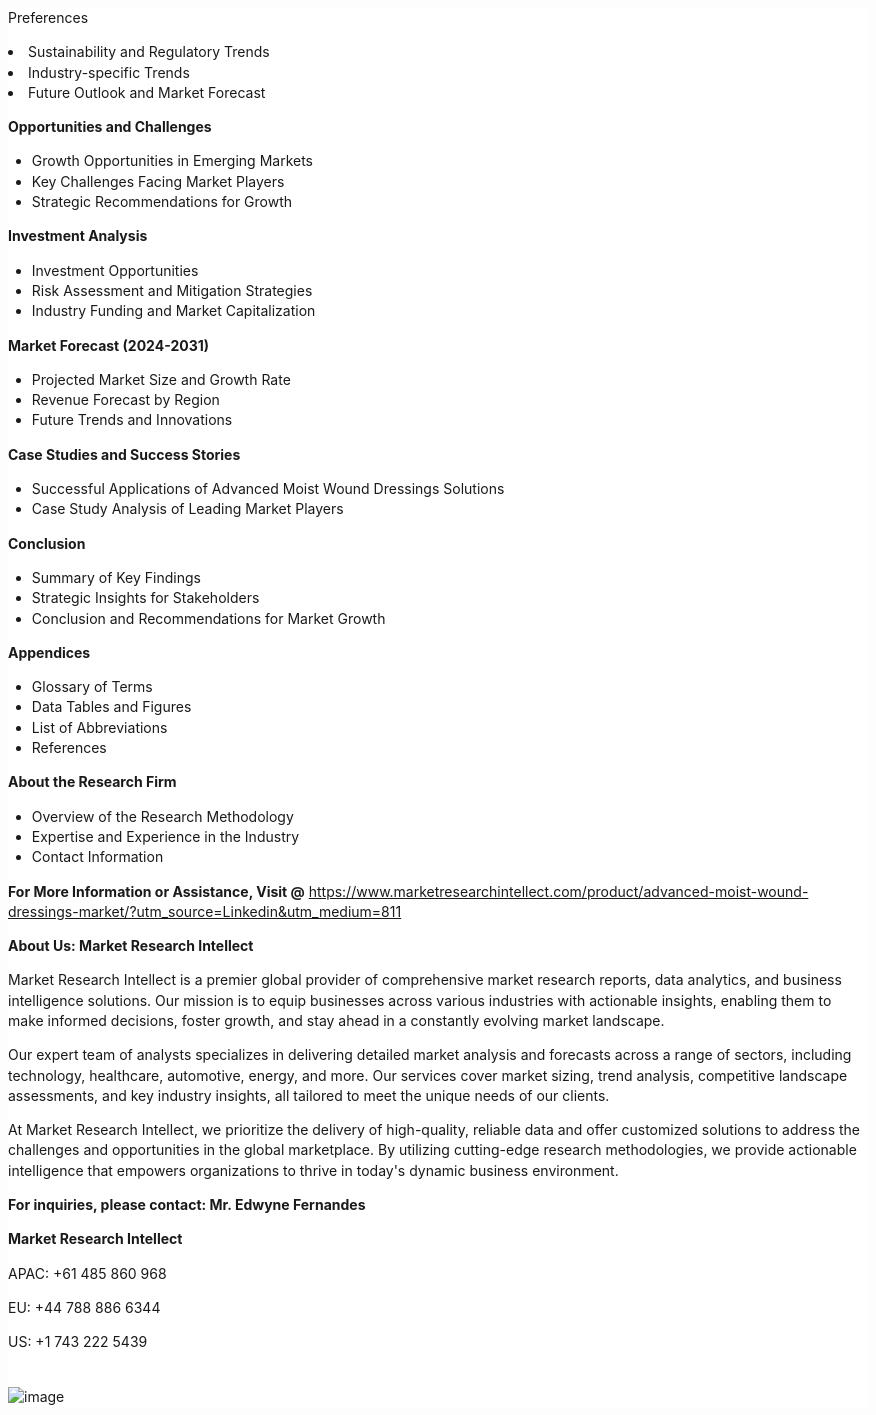 Preferences</li><li>Sustainability and Regulatory Trends</li><li>Industry-specific Trends</li><li>Future Outlook and Market Forecast</li></ul><p><strong>Opportunities and Challenges</strong></p><ul><li>Growth Opportunities in Emerging Markets</li><li>Key Challenges Facing Market Players</li><li>Strategic Recommendations for Growth</li></ul><p><strong>Investment Analysis</strong></p><ul><li>Investment Opportunities</li><li>Risk Assessment and Mitigation Strategies</li><li>Industry Funding and Market Capitalization</li></ul><p><strong>Market Forecast (2024-2031)</strong></p><ul><li>Projected Market Size and Growth Rate</li><li>Revenue Forecast by Region</li><li>Future Trends and Innovations</li></ul><p><strong>Case Studies and Success Stories</strong></p><ul><li>Successful Applications of Advanced Moist Wound Dressings Solutions</li><li>Case Study Analysis of Leading Market Players</li></ul><p><strong>Conclusion</strong></p><ul><li>Summary of Key Findings</li><li>Strategic Insights for Stakeholders</li><li>Conclusion and Recommendations for Market Growth</li></ul><p><strong>Appendices</strong></p><ul><li>Glossary of Terms</li><li>Data Tables and Figures</li><li>List of Abbreviations</li><li>References</li></ul><p><strong>About the Research Firm</strong></p><ul><li>Overview of the Research Methodology</li><li>Expertise and Experience in the Industry</li><li>Contact Information</li></ul></div><div class="article-main__content" data-test-id="publishing-text-block"><p><span class="font-[700]"><strong>For More Information or Assistance, Visit @</strong>&nbsp;<a href="https://www.marketresearchintellect.com/product/advanced-moist-wound-dressings-market/?utm_source=Linkedin&utm_medium=811">https://www.marketresearchintellect.com/product/advanced-moist-wound-dressings-market/?utm_source=Linkedin&utm_medium=811</a></span></p><p><strong>About Us: Market Research Intellect</strong></p><p>Market Research Intellect is a premier global provider of comprehensive market research reports, data analytics, and business intelligence solutions. Our mission is to equip businesses across various industries with actionable insights, enabling them to make informed decisions, foster growth, and stay ahead in a constantly evolving market landscape.</p><p>Our expert team of analysts specializes in delivering detailed market analysis and forecasts across a range of sectors, including technology, healthcare, automotive, energy, and more. Our services cover market sizing, trend analysis, competitive landscape assessments, and key industry insights, all tailored to meet the unique needs of our clients.</p><p>At Market Research Intellect, we prioritize the delivery of high-quality, reliable data and offer customized solutions to address the challenges and opportunities in the global marketplace. By utilizing cutting-edge research methodologies, we provide actionable intelligence that empowers organizations to thrive in today's dynamic business environment.</p><p><strong>For inquiries, please contact: Mr. Edwyne Fernandes</strong></p><p><strong>Market Research Intellect</strong></p><p>APAC: +61 485 860 968</p><p>EU: +44 788 886 6344</p><p>US: +1 743 222 5439</p></div><div class="article-main__content" data-test-id="publishing-text-block">&nbsp;</div>
![image](https://github.com/user-attachments/assets/8ca1026a-0922-4eb9-81d8-c62ba8376679)
